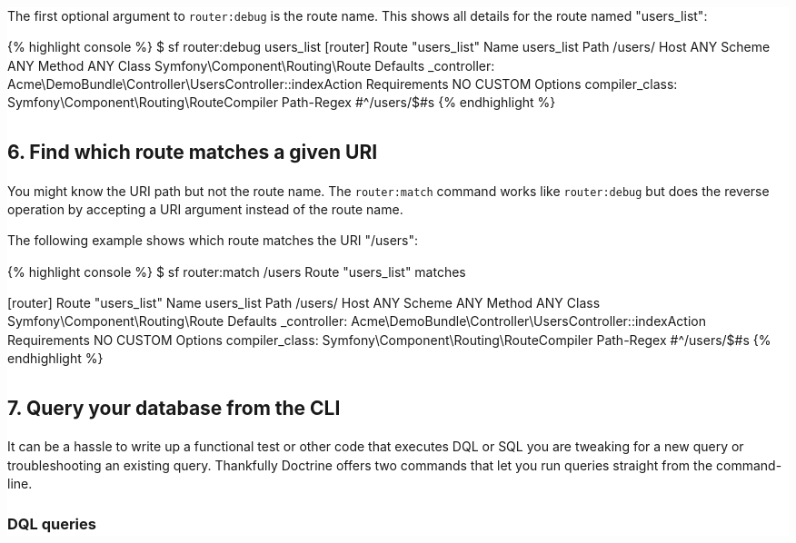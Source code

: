 The first optional argument to `router:debug` is the route name. This shows all details for the route named "users_list":

{% highlight console %}
$ sf router:debug users_list
[router] Route "users_list"
Name         users_list
Path         /users/
Host         ANY
Scheme       ANY
Method       ANY
Class        Symfony\Component\Routing\Route
Defaults     _controller: Acme\DemoBundle\Controller\UsersController::indexAction
Requirements NO CUSTOM
Options      compiler_class: Symfony\Component\Routing\RouteCompiler
Path-Regex   #^/users/$#s
{% endhighlight %}


## <a name="router-match"></a> 6. Find which route matches a given URI

You might know the URI path but not the route name. The `router:match` command works like `router:debug` but does the reverse operation by accepting a URI argument instead of the route name.

The following example shows which route matches the URI "/users":

{% highlight console %}
$ sf router:match /users
Route "users_list" matches

[router] Route "users_list"
Name         users_list
Path         /users/
Host         ANY
Scheme       ANY
Method       ANY
Class        Symfony\Component\Routing\Route
Defaults     _controller: Acme\DemoBundle\Controller\UsersController::indexAction
Requirements NO CUSTOM
Options      compiler_class: Symfony\Component\Routing\RouteCompiler
Path-Regex   #^/users/$#s
{% endhighlight %}


## <a name="database"></a> 7. Query your database from the CLI

It can be a hassle to write up a functional test or other code that executes DQL or SQL you are tweaking for a new query or troubleshooting an existing query. Thankfully Doctrine offers two commands that let you run queries straight from the command-line.

### <a name="database-dql"></a> DQL queries
